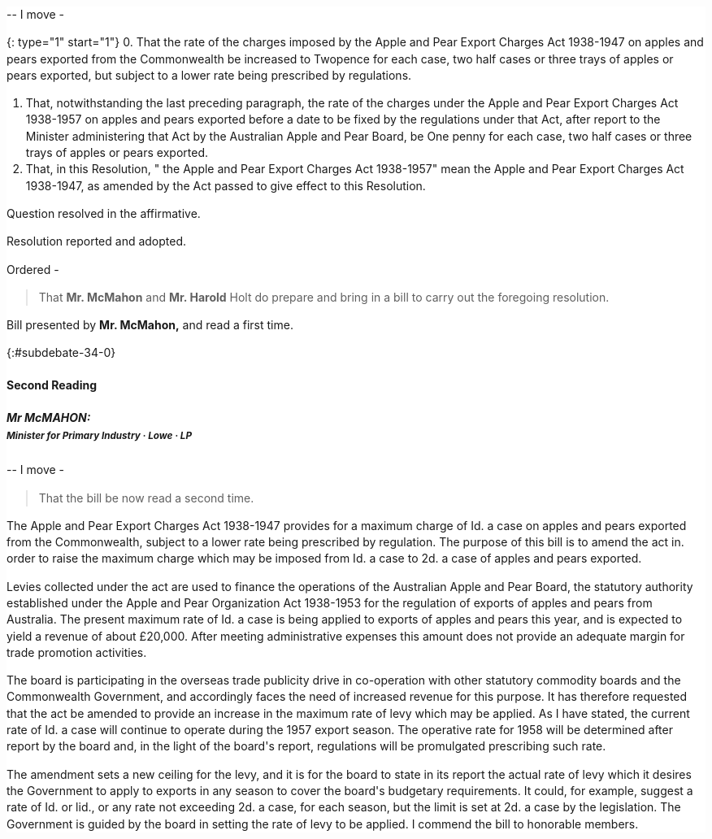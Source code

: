 -- I move - 

{: type="1" start="1"}
0. That the rate of the charges imposed by the Apple and Pear Export Charges Act 1938-1947 on apples and pears exported from the Commonwealth be increased to Twopence for each case, two half cases or three trays of apples or pears exported, but subject to a lower rate being prescribed by regulations. 
1. That, notwithstanding the last preceding paragraph, the rate of the charges under the Apple and Pear Export Charges Act 1938-1957 on apples and pears exported before a date to be fixed by the regulations under that Act, after report to the Minister administering that Act by the Australian Apple and Pear Board, be One penny for each case, two half cases or three trays of apples or pears exported. 
2. That, in this Resolution, " the Apple and Pear Export Charges Act 1938-1957" mean the Apple and Pear Export Charges Act 1938-1947, as amended by the Act passed to give effect to this Resolution. 

Question resolved in the affirmative. 

Resolution reported and adopted. 

Ordered - 

  >That  **Mr. McMahon**  and  **Mr. Harold**  Holt do prepare and bring in a bill to carry out the foregoing resolution. 

Bill presented by  **Mr. McMahon,**  and read a first time. 

{:#subdebate-34-0}
#### Second Reading

##### Mr McMAHON:<br><small class="text-muted">Minister for Primary Industry &middot; Lowe &middot; LP</small>

-- I move - 

  >That the bill be now read a second time. 

The Apple and Pear Export Charges Act 1938-1947 provides for a maximum charge of Id. a case on apples and pears exported from the Commonwealth, subject to a lower rate being prescribed by regulation. The purpose of this bill is to amend the act in. order to raise the maximum charge which may be imposed from Id. a case to 2d. a case of apples and pears exported. 

Levies collected under the act are used to finance the operations of the Australian Apple and Pear Board, the statutory authority established under the Apple and Pear Organization Act 1938-1953 for the regulation of exports of apples and pears from Australia. The present maximum rate of Id. a case is being applied to exports of apples and pears this year, and is expected  to yield a revenue of about £20,000. After meeting administrative expenses this amount does not provide an adequate margin for trade promotion activities. 

The board is participating in the overseas trade publicity drive in co-operation with other statutory commodity boards and the Commonwealth Government, and accordingly faces the need of increased revenue for this purpose. It has therefore requested that the act be amended to provide an increase in the maximum rate of levy which may be applied. As I have stated, the current rate of Id. a case will continue to operate during the 1957 export season. The operative rate for 1958 will be determined after report by the board and, in the light of the board's report, regulations will be promulgated prescribing such rate. 

The amendment sets a new ceiling for the levy, and it is for the board to state in its report the actual rate of levy which it desires the Government to apply to exports in any season to cover the board's budgetary requirements. It could, for example, suggest a rate of Id. or lid., or any rate not exceeding 2d. a case, for each season, but the limit is set at 2d. a case by the legislation. The Government is guided by the board in setting the rate of levy to be applied. I commend the bill to honorable members. 
